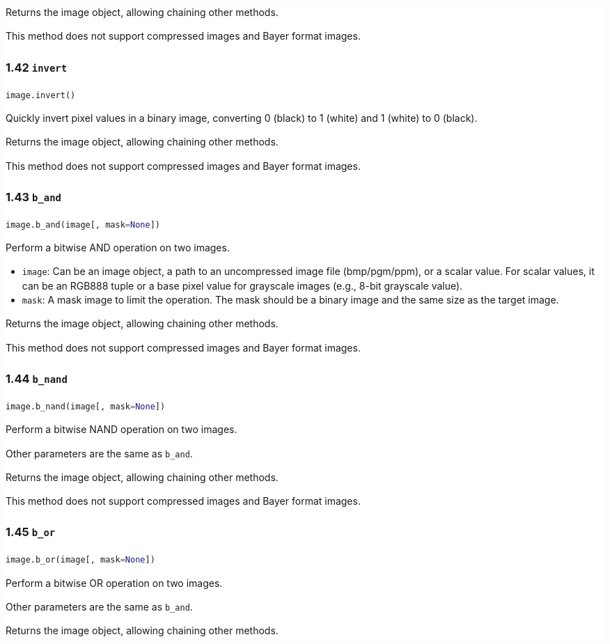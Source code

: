 Returns the image object, allowing chaining other methods.

This method does not support compressed images and Bayer format images.

### 1.42 `invert`

```python
image.invert()
```

Quickly invert pixel values in a binary image, converting 0 (black) to 1 (white) and 1 (white) to 0 (black).

Returns the image object, allowing chaining other methods.

This method does not support compressed images and Bayer format images.

### 1.43 `b_and`

```python
image.b_and(image[, mask=None])
```

Perform a bitwise AND operation on two images.

- `image`: Can be an image object, a path to an uncompressed image file (bmp/pgm/ppm), or a scalar value. For scalar values, it can be an RGB888 tuple or a base pixel value for grayscale images (e.g., 8-bit grayscale value).
- `mask`: A mask image to limit the operation. The mask should be a binary image and the same size as the target image.

Returns the image object, allowing chaining other methods.

This method does not support compressed images and Bayer format images.

### 1.44 `b_nand`

```python
image.b_nand(image[, mask=None])
```

Perform a bitwise NAND operation on two images.

Other parameters are the same as `b_and`.

Returns the image object, allowing chaining other methods.

This method does not support compressed images and Bayer format images.

### 1.45 `b_or`

```python
image.b_or(image[, mask=None])
```

Perform a bitwise OR operation on two images.

Other parameters are the same as `b_and`.

Returns the image object, allowing chaining other methods.
